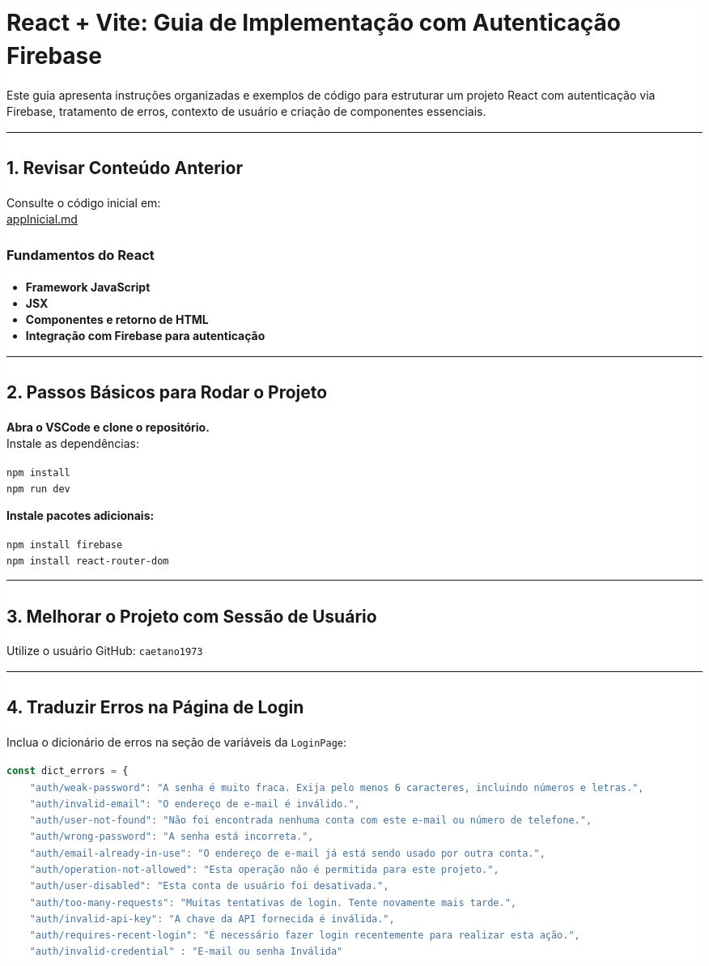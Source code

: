 # React + Vite: Guia de Implementação com Autenticação Firebase

Este guia apresenta instruções organizadas e exemplos de código para estruturar um projeto React com autenticação via Firebase, tratamento de erros, contexto de usuário e criação de componentes essenciais.

---

## 1. Revisar Conteúdo Anterior

Consulte o código inicial em:  
[appInicial.md](https://github.com/Caetanocc/pw3_252/appInicial.md)

### Fundamentos do React
- **Framework JavaScript**
- **JSX**
- **Componentes e retorno de HTML**
- **Integração com Firebase para autenticação**

---

## 2. Passos Básicos para Rodar o Projeto

**Abra o VSCode e clone o repositório.**  
Instale as dependências:

```sh
npm install 
npm run dev 
```

**Instale pacotes adicionais:**
```sh
npm install firebase
npm install react-router-dom
```

---

## 3. Melhorar o Projeto com Sessão de Usuário

Utilize o usuário GitHub: `caetano1973`

---

## 4. Traduzir Erros na Página de Login

Inclua o dicionário de erros na seção de variáveis da `LoginPage`:

```js
const dict_errors = {
    "auth/weak-password": "A senha é muito fraca. Exija pelo menos 6 caracteres, incluindo números e letras.",
    "auth/invalid-email": "O endereço de e-mail é inválido.",
    "auth/user-not-found": "Não foi encontrada nenhuma conta com este e-mail ou número de telefone.",
    "auth/wrong-password": "A senha está incorreta.",
    "auth/email-already-in-use": "O endereço de e-mail já está sendo usado por outra conta.",
    "auth/operation-not-allowed": "Esta operação não é permitida para este projeto.",
    "auth/user-disabled": "Esta conta de usuário foi desativada.",
    "auth/too-many-requests": "Muitas tentativas de login. Tente novamente mais tarde.",
    "auth/invalid-api-key": "A chave da API fornecida é inválida.",
    "auth/requires-recent-login": "É necessário fazer login recentemente para realizar esta ação.",
    "auth/invalid-credential" : "E-mail ou senha Inválida"
```